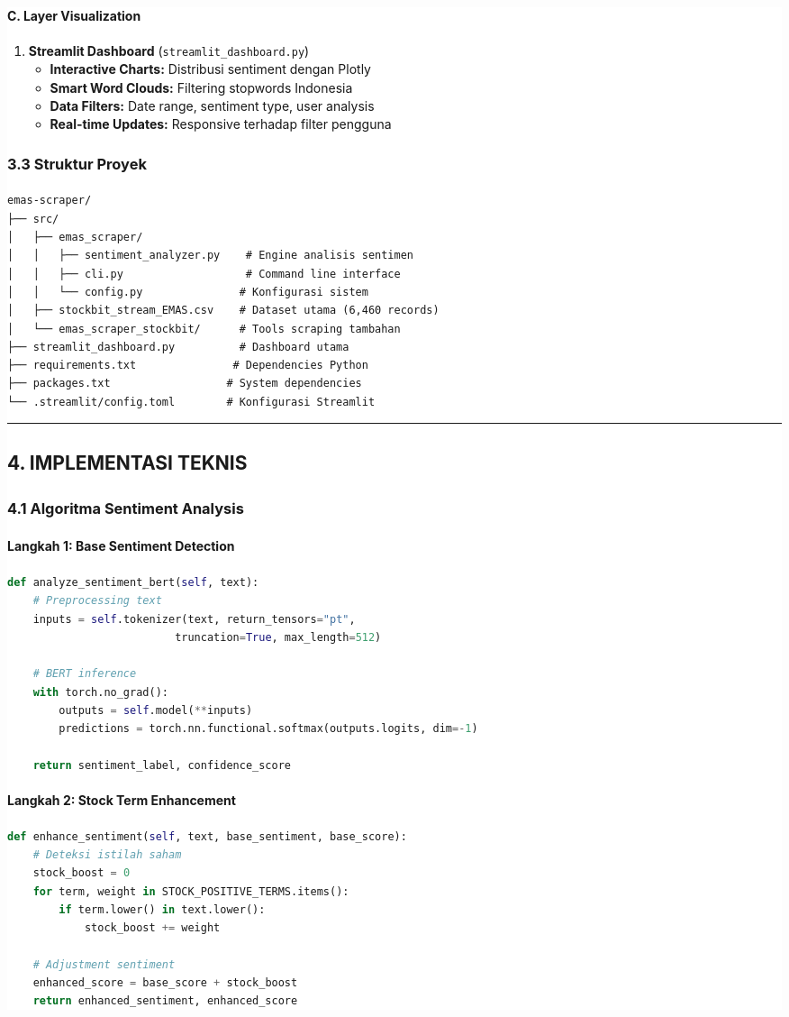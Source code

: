 #### **C. Layer Visualization**
1. **Streamlit Dashboard** (`streamlit_dashboard.py`)
   - **Interactive Charts:** Distribusi sentiment dengan Plotly
   - **Smart Word Clouds:** Filtering stopwords Indonesia
   - **Data Filters:** Date range, sentiment type, user analysis
   - **Real-time Updates:** Responsive terhadap filter pengguna

### 3.3 Struktur Proyek
```
emas-scraper/
├── src/
│   ├── emas_scraper/
│   │   ├── sentiment_analyzer.py    # Engine analisis sentimen
│   │   ├── cli.py                   # Command line interface
│   │   └── config.py               # Konfigurasi sistem
│   ├── stockbit_stream_EMAS.csv    # Dataset utama (6,460 records)
│   └── emas_scraper_stockbit/      # Tools scraping tambahan
├── streamlit_dashboard.py          # Dashboard utama
├── requirements.txt               # Dependencies Python
├── packages.txt                  # System dependencies
└── .streamlit/config.toml        # Konfigurasi Streamlit
```

---

## **4. IMPLEMENTASI TEKNIS**

### 4.1 Algoritma Sentiment Analysis

#### **Langkah 1: Base Sentiment Detection**
```python
def analyze_sentiment_bert(self, text):
    # Preprocessing text
    inputs = self.tokenizer(text, return_tensors="pt", 
                          truncation=True, max_length=512)
    
    # BERT inference
    with torch.no_grad():
        outputs = self.model(**inputs)
        predictions = torch.nn.functional.softmax(outputs.logits, dim=-1)
    
    return sentiment_label, confidence_score
```

#### **Langkah 2: Stock Term Enhancement**
```python
def enhance_sentiment(self, text, base_sentiment, base_score):
    # Deteksi istilah saham
    stock_boost = 0
    for term, weight in STOCK_POSITIVE_TERMS.items():
        if term.lower() in text.lower():
            stock_boost += weight
    
    # Adjustment sentiment
    enhanced_score = base_score + stock_boost
    return enhanced_sentiment, enhanced_score
```
